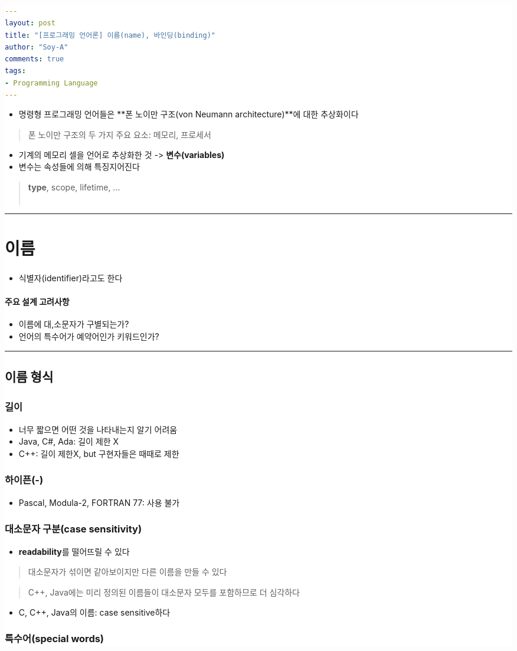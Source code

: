 ```yaml
---
layout: post
title: "[프로그래밍 언어론] 이름(name), 바인딩(binding)"
author: "Soy-A"
comments: true
tags:
- Programming Language
---
```


- 명령형 프로그래밍 언어들은 **폰 노이만 구조(von Neumann architecture)**에 대한 추상화이다
> 폰 노이만 구조의 두 가지 주요 요소: 메모리, 프로세서
- 기계의 메모리 셀을 언어로 추상화한 것 -> **변수(variables)**
- 변수는 속성들에 의해 특징지어진다
> **type**, scope, lifetime, ...
<br/><br/>

---

# 이름

- 식별자(identifier)라고도 한다

#### 주요 설계 고려사항

- 이름에 대,소문자가 구별되는가?
- 언어의 특수어가 예약어인가 키워드인가?

---

## 이름 형식

### 길이

- 너무 짧으면 어떤 것을 나타내는지 알기 어려움
- Java, C#, Ada: 길이 제한 X
- C++: 길이 제한X, but 구현자들은 때때로 제한

### 하이픈(-)

- Pascal, Modula-2, FORTRAN 77: 사용 불가

### 대소문자 구분(case sensitivity)

- **readability**를 떨어뜨릴 수 있다
> 대소문자가 섞이면 같아보이지만 다른 이름을 만들 수 있다<br/>

  > C++, Java에는 미리 정의된 이름들이 대소문자 모두를 포함하므로 더 심각하다
- C, C++, Java의 이름: case sensitive하다

### 특수어(special words)
